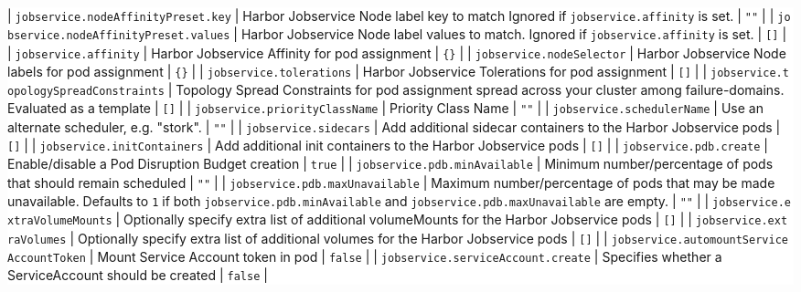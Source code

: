 | `jobservice.nodeAffinityPreset.key`                            | Harbor Jobservice Node label key to match Ignored if `jobservice.affinity` is set.                                                                                                                                                      | `""`                                |
| `jobservice.nodeAffinityPreset.values`                         | Harbor Jobservice Node label values to match. Ignored if `jobservice.affinity` is set.                                                                                                                                                  | `[]`                                |
| `jobservice.affinity`                                          | Harbor Jobservice Affinity for pod assignment                                                                                                                                                                                           | `{}`                                |
| `jobservice.nodeSelector`                                      | Harbor Jobservice Node labels for pod assignment                                                                                                                                                                                        | `{}`                                |
| `jobservice.tolerations`                                       | Harbor Jobservice Tolerations for pod assignment                                                                                                                                                                                        | `[]`                                |
| `jobservice.topologySpreadConstraints`                         | Topology Spread Constraints for pod assignment spread across your cluster among failure-domains. Evaluated as a template                                                                                                                | `[]`                                |
| `jobservice.priorityClassName`                                 | Priority Class Name                                                                                                                                                                                                                     | `""`                                |
| `jobservice.schedulerName`                                     | Use an alternate scheduler, e.g. "stork".                                                                                                                                                                                               | `""`                                |
| `jobservice.sidecars`                                          | Add additional sidecar containers to the Harbor Jobservice pods                                                                                                                                                                         | `[]`                                |
| `jobservice.initContainers`                                    | Add additional init containers to the Harbor Jobservice pods                                                                                                                                                                            | `[]`                                |
| `jobservice.pdb.create`                                        | Enable/disable a Pod Disruption Budget creation                                                                                                                                                                                         | `true`                              |
| `jobservice.pdb.minAvailable`                                  | Minimum number/percentage of pods that should remain scheduled                                                                                                                                                                          | `""`                                |
| `jobservice.pdb.maxUnavailable`                                | Maximum number/percentage of pods that may be made unavailable. Defaults to `1` if both `jobservice.pdb.minAvailable` and `jobservice.pdb.maxUnavailable` are empty.                                                                    | `""`                                |
| `jobservice.extraVolumeMounts`                                 | Optionally specify extra list of additional volumeMounts for the Harbor Jobservice pods                                                                                                                                                 | `[]`                                |
| `jobservice.extraVolumes`                                      | Optionally specify extra list of additional volumes for the Harbor Jobservice pods                                                                                                                                                      | `[]`                                |
| `jobservice.automountServiceAccountToken`                      | Mount Service Account token in pod                                                                                                                                                                                                      | `false`                             |
| `jobservice.serviceAccount.create`                             | Specifies whether a ServiceAccount should be created                                                                                                                                                                                    | `false`                             |